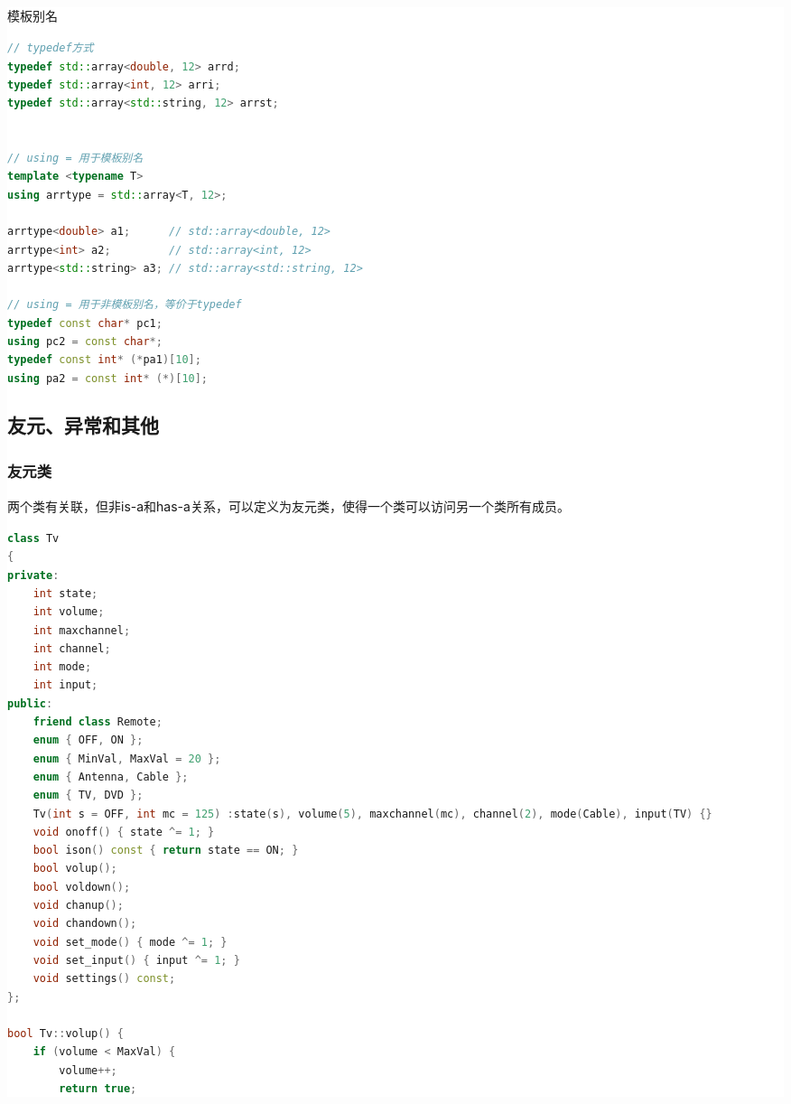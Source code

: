 
模板别名

```c++
// typedef方式
typedef std::array<double, 12> arrd;
typedef std::array<int, 12> arri;
typedef std::array<std::string, 12> arrst;


// using = 用于模板别名
template <typename T>
using arrtype = std::array<T, 12>;

arrtype<double> a1;      // std::array<double, 12>
arrtype<int> a2;         // std::array<int, 12>
arrtype<std::string> a3; // std::array<std::string, 12>

// using = 用于非模板别名，等价于typedef
typedef const char* pc1;
using pc2 = const char*;
typedef const int* (*pa1)[10];
using pa2 = const int* (*)[10];
```



## 友元、异常和其他

### 友元类

两个类有关联，但非is-a和has-a关系，可以定义为友元类，使得一个类可以访问另一个类所有成员。

```c++
class Tv
{
private:
	int state;
	int volume;
	int maxchannel;
	int channel;
	int mode;
	int input;
public:
	friend class Remote;
	enum { OFF, ON };
	enum { MinVal, MaxVal = 20 };
	enum { Antenna, Cable };
	enum { TV, DVD };
	Tv(int s = OFF, int mc = 125) :state(s), volume(5), maxchannel(mc), channel(2), mode(Cable), input(TV) {}
	void onoff() { state ^= 1; }
	bool ison() const { return state == ON; }
	bool volup();
	bool voldown();
	void chanup();
	void chandown();
	void set_mode() { mode ^= 1; }
	void set_input() { input ^= 1; }
	void settings() const;
};

bool Tv::volup() {
	if (volume < MaxVal) {
		volume++;
		return true;
```